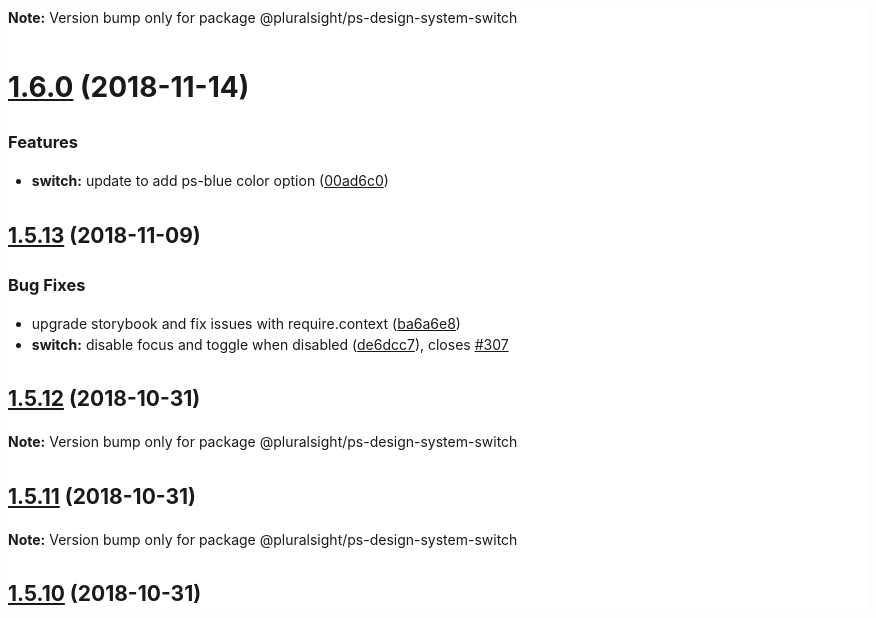 **Note:** Version bump only for package @pluralsight/ps-design-system-switch





# [1.6.0](https://github.com/pluralsight/design-system/compare/@pluralsight/ps-design-system-switch@1.5.13...@pluralsight/ps-design-system-switch@1.6.0) (2018-11-14)


### Features

* **switch:** update to add ps-blue color option ([00ad6c0](https://github.com/pluralsight/design-system/commit/00ad6c0))





## [1.5.13](https://github.com/pluralsight/design-system/compare/@pluralsight/ps-design-system-switch@1.5.12...@pluralsight/ps-design-system-switch@1.5.13) (2018-11-09)


### Bug Fixes

* upgrade storybook and fix issues with require.context ([ba6a6e8](https://github.com/pluralsight/design-system/commit/ba6a6e8))
* **switch:** disable focus and toggle when disabled ([de6dcc7](https://github.com/pluralsight/design-system/commit/de6dcc7)), closes [#307](https://github.com/pluralsight/design-system/issues/307)





## [1.5.12](https://github.com/pluralsight/design-system/compare/@pluralsight/ps-design-system-switch@1.5.11...@pluralsight/ps-design-system-switch@1.5.12) (2018-10-31)

**Note:** Version bump only for package @pluralsight/ps-design-system-switch





## [1.5.11](https://github.com/pluralsight/design-system/compare/@pluralsight/ps-design-system-switch@1.5.10...@pluralsight/ps-design-system-switch@1.5.11) (2018-10-31)

**Note:** Version bump only for package @pluralsight/ps-design-system-switch





<a name="1.5.10"></a>
## [1.5.10](https://github.com/pluralsight/design-system/compare/@pluralsight/ps-design-system-switch@1.5.9...@pluralsight/ps-design-system-switch@1.5.10) (2018-10-31)

